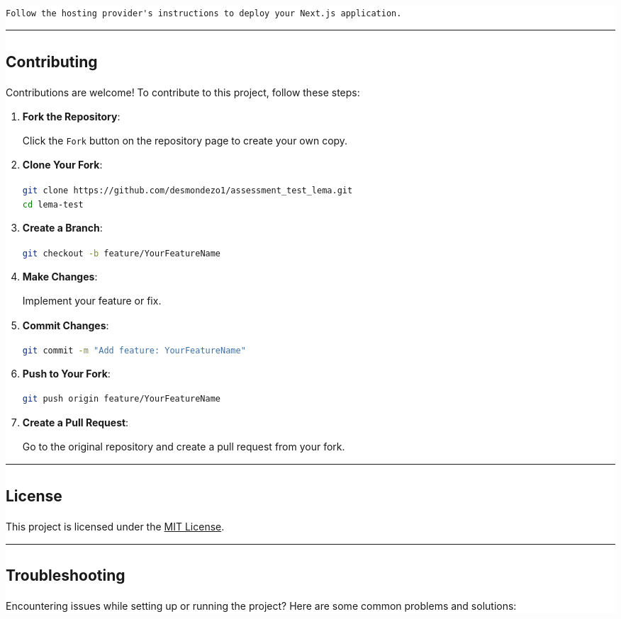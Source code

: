     Follow the hosting provider's instructions to deploy your Next.js application.

---

## Contributing

Contributions are welcome! To contribute to this project, follow these steps:

1. **Fork the Repository**:

    Click the `Fork` button on the repository page to create your own copy.

2. **Clone Your Fork**:

    ```bash
    git clone https://github.com/desmondezo1/assessment_test_lema.git
    cd lema-test
    ```

3. **Create a Branch**:

    ```bash
    git checkout -b feature/YourFeatureName
    ```

4. **Make Changes**:

    Implement your feature or fix.

5. **Commit Changes**:

    ```bash
    git commit -m "Add feature: YourFeatureName"
    ```

6. **Push to Your Fork**:

    ```bash
    git push origin feature/YourFeatureName
    ```

7. **Create a Pull Request**:

    Go to the original repository and create a pull request from your fork.

---

## License

This project is licensed under the [MIT License](LICENSE).

---

## Troubleshooting

Encountering issues while setting up or running the project? Here are some common problems and solutions:
